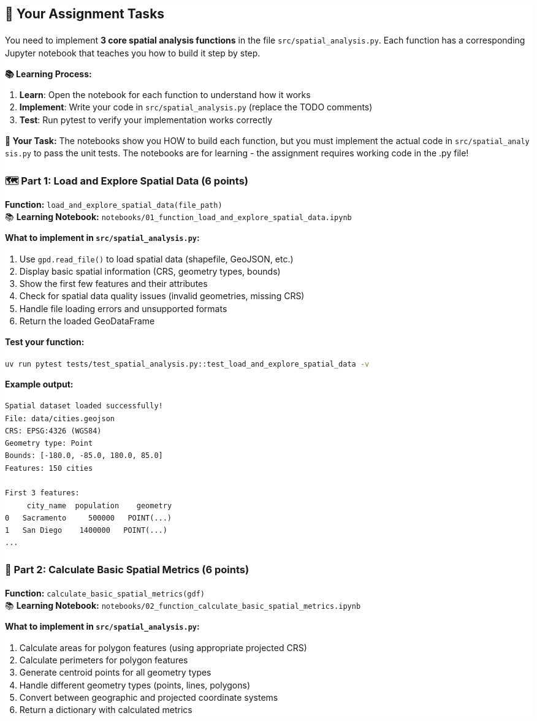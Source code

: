 ## 📝 Your Assignment Tasks

You need to implement **3 core spatial analysis functions** in the file `src/spatial_analysis.py`. Each function has a corresponding Jupyter notebook that teaches you how to build it step by step.

**📚 Learning Process:**
1. **Learn**: Open the notebook for each function to understand how it works
2. **Implement**: Write your code in `src/spatial_analysis.py` (replace the TODO comments)
3. **Test**: Run pytest to verify your implementation works correctly

**🎯 Your Task:** The notebooks show you HOW to build each function, but you must implement the actual code in `src/spatial_analysis.py` to pass the unit tests. The notebooks are for learning - the assignment requires working code in the .py file!

### 🗺️ Part 1: Load and Explore Spatial Data (6 points)
**Function:** `load_and_explore_spatial_data(file_path)`  
📚 **Learning Notebook:** `notebooks/01_function_load_and_explore_spatial_data.ipynb`

**What to implement in `src/spatial_analysis.py`:**
1. Use `gpd.read_file()` to load spatial data (shapefile, GeoJSON, etc.)
2. Display basic spatial information (CRS, geometry types, bounds)
3. Show the first few features and their attributes
4. Check for spatial data quality issues (invalid geometries, missing CRS)
5. Handle file loading errors and unsupported formats
6. Return the loaded GeoDataFrame

**Test your function:**
```bash
uv run pytest tests/test_spatial_analysis.py::test_load_and_explore_spatial_data -v
```

**Example output:**
```
Spatial dataset loaded successfully!
File: data/cities.geojson
CRS: EPSG:4326 (WGS84)
Geometry type: Point
Bounds: [-180.0, -85.0, 180.0, 85.0]
Features: 150 cities

First 3 features:
     city_name  population    geometry
0   Sacramento     500000   POINT(...)
1   San Diego    1400000   POINT(...)
...
```

### 📐 Part 2: Calculate Basic Spatial Metrics (6 points)
**Function:** `calculate_basic_spatial_metrics(gdf)`  
📚 **Learning Notebook:** `notebooks/02_function_calculate_basic_spatial_metrics.ipynb`

**What to implement in `src/spatial_analysis.py`:**
1. Calculate areas for polygon features (using appropriate projected CRS)
2. Calculate perimeters for polygon features
3. Generate centroid points for all geometry types
4. Handle different geometry types (points, lines, polygons)
5. Convert between geographic and projected coordinate systems
6. Return a dictionary with calculated metrics
